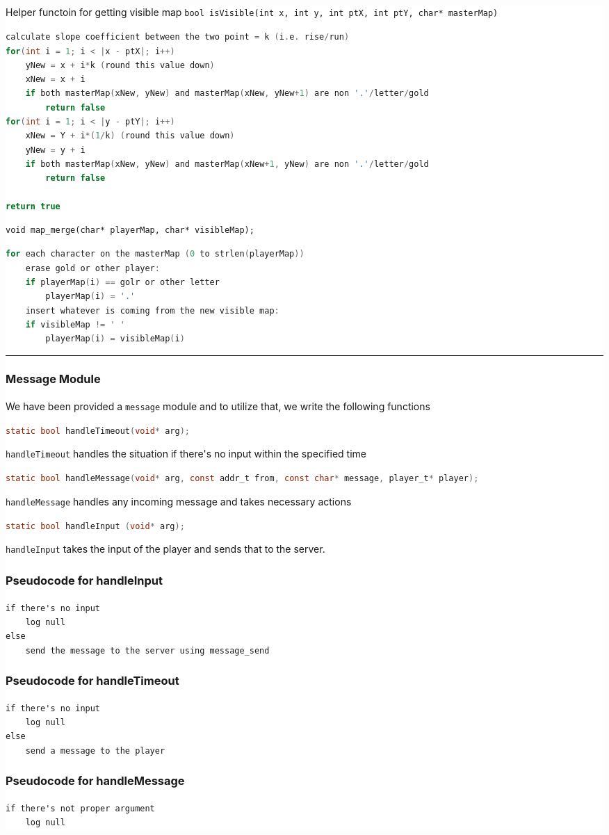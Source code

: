 Helper functoin for getting visible map 
`bool isVisible(int x, int y, int ptX, int ptY, char* masterMap)`

```C 
calculate slope coefficient between the two point = k (i.e. rise/run)
for(int i = 1; i < |x - ptX|; i++)
    yNew = x + i*k (round this value down)
    xNew = x + i
    if both masterMap(xNew, yNew) and masterMap(xNew, yNew+1) are non '.'/letter/gold
        return false
for(int i = 1; i < |y - ptY|; i++)
    xNew = Y + i*(1/k) (round this value down)
    yNew = y + i
    if both masterMap(xNew, yNew) and masterMap(xNew+1, yNew) are non '.'/letter/gold
        return false

return true
```

`void map_merge(char* playerMap, char* visibleMap);`

```C
for each character on the masterMap (0 to strlen(playerMap))
    erase gold or other player:
    if playerMap(i) == golr or other letter 
        playerMap(i) = '.'
    insert whatever is coming from the new visible map:
    if visibleMap != ' '
        playerMap(i) = visibleMap(i)
```
---
### Message Module

We have been provided a ```message``` module and to utilize that, we write the following functions

```C 
static bool handleTimeout(void* arg);
```
```handleTimeout``` handles the situation if there's no input within the specified time

```C
static bool handleMessage(void* arg, const addr_t from, const char* message, player_t* player);
```
```handleMessage``` handles any incoming message and takes necessary actions

```C 
static bool handleInput (void* arg);
```
```handleInput``` takes the input of the player and sends that to the server.

### Pseudocode for handleInput
```
if there's no input
    log null
else
    send the message to the server using message_send
```
### Pseudocode for handleTimeout
```
if there's no input
    log null
else
    send a message to the player
```
### Pseudocode for handleMessage
```
if there's not proper argument
    log null